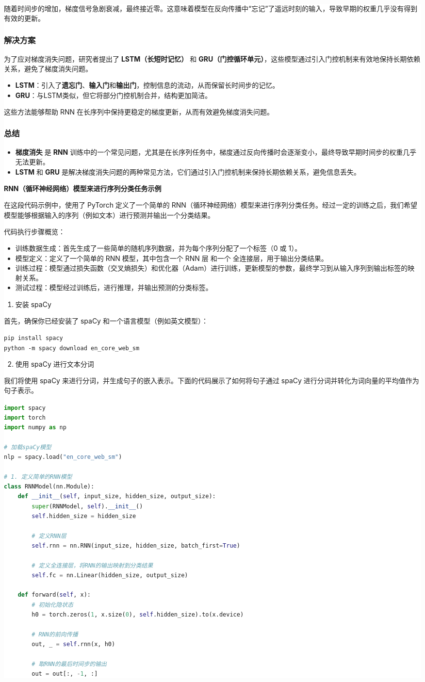 随着时间步的增加，梯度信号急剧衰减，最终接近零。这意味着模型在反向传播中“忘记”了遥远时刻的输入，导致早期的权重几乎没有得到有效的更新。

### **解决方案**

为了应对梯度消失问题，研究者提出了 **LSTM（长短时记忆）** 和 **GRU（门控循环单元）**，这些模型通过引入门控机制来有效地保持长期依赖关系，避免了梯度消失问题。

* **LSTM**：引入了**遗忘门**、**输入门**和**输出门**，控制信息的流动，从而保留长时间步的记忆。
* **GRU**：与LSTM类似，但它将部分门控机制合并，结构更加简洁。

这些方法能够帮助 RNN 在长序列中保持更稳定的梯度更新，从而有效避免梯度消失问题。

### 总结

* **梯度消失** 是 **RNN** 训练中的一个常见问题，尤其是在长序列任务中，梯度通过反向传播时会逐渐变小，最终导致早期时间步的权重几乎无法更新。
* **LSTM** 和 **GRU** 是解决梯度消失问题的两种常见方法，它们通过引入门控机制来保持长期依赖关系，避免信息丢失。

**RNN（循环神经网络）模型来进行序列分类任务示例**

在这段代码示例中，使用了 PyTorch 定义了一个简单的 RNN（循环神经网络）模型来进行序列分类任务。经过一定的训练之后，我们希望模型能够根据输入的序列（例如文本）进行预测并输出一个分类结果。

代码执行步骤概览：
- 训练数据生成：首先生成了一些简单的随机序列数据，并为每个序列分配了一个标签（0 或 1）。
- 模型定义：定义了一个简单的 RNN 模型，其中包含一个 RNN 层 和一个 全连接层，用于输出分类结果。
- 训练过程：模型通过损失函数（交叉熵损失）和优化器（Adam）进行训练，更新模型的参数，最终学习到从输入序列到输出标签的映射关系。
- 测试过程：模型经过训练后，进行推理，并输出预测的分类标签。

1. 安装 spaCy

首先，确保你已经安装了 spaCy 和一个语言模型（例如英文模型）：

~~~
pip install spacy
python -m spacy download en_core_web_sm
~~~

2. 使用 spaCy 进行文本分词

我们将使用 spaCy 来进行分词，并生成句子的嵌入表示。下面的代码展示了如何将句子通过 spaCy 进行分词并转化为词向量的平均值作为句子表示。

~~~Python
import spacy
import torch
import numpy as np

# 加载spaCy模型
nlp = spacy.load("en_core_web_sm")

# 1. 定义简单的RNN模型
class RNNModel(nn.Module):
    def __init__(self, input_size, hidden_size, output_size):
        super(RNNModel, self).__init__()
        self.hidden_size = hidden_size

        # 定义RNN层
        self.rnn = nn.RNN(input_size, hidden_size, batch_first=True)

        # 定义全连接层，将RNN的输出映射到分类结果
        self.fc = nn.Linear(hidden_size, output_size)

    def forward(self, x):
        # 初始化隐状态
        h0 = torch.zeros(1, x.size(0), self.hidden_size).to(x.device)

        # RNN的前向传播
        out, _ = self.rnn(x, h0)

        # 取RNN的最后时间步的输出
        out = out[:, -1, :]

~~~